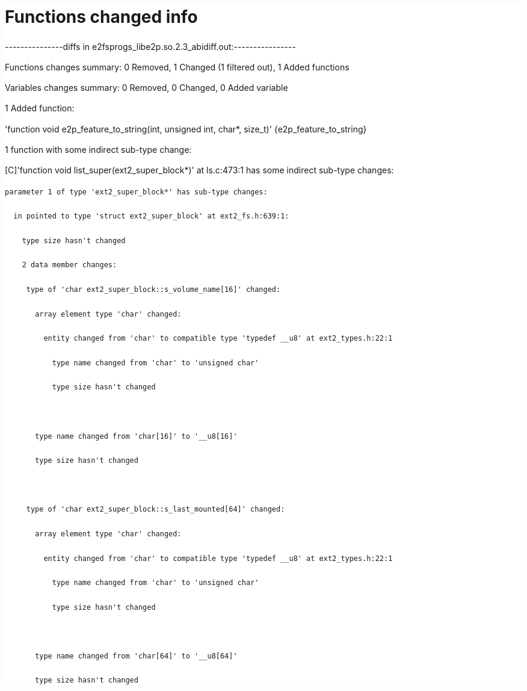 # Functions changed info

---------------diffs in e2fsprogs_libe2p.so.2.3_abidiff.out:----------------

Functions changes summary: 0 Removed, 1 Changed (1 filtered out), 1 Added functions

Variables changes summary: 0 Removed, 0 Changed, 0 Added variable



1 Added function:



  'function void e2p_feature_to_string(int, unsigned int, char*, size_t)'    {e2p_feature_to_string}



1 function with some indirect sub-type change:



  [C]'function void list_super(ext2_super_block*)' at ls.c:473:1 has some indirect sub-type changes:

    parameter 1 of type 'ext2_super_block*' has sub-type changes:

      in pointed to type 'struct ext2_super_block' at ext2_fs.h:639:1:

        type size hasn't changed

        2 data member changes:

         type of 'char ext2_super_block::s_volume_name[16]' changed:

           array element type 'char' changed: 

             entity changed from 'char' to compatible type 'typedef __u8' at ext2_types.h:22:1

               type name changed from 'char' to 'unsigned char'

               type size hasn't changed



           type name changed from 'char[16]' to '__u8[16]'

           type size hasn't changed



         type of 'char ext2_super_block::s_last_mounted[64]' changed:

           array element type 'char' changed: 

             entity changed from 'char' to compatible type 'typedef __u8' at ext2_types.h:22:1

               type name changed from 'char' to 'unsigned char'

               type size hasn't changed



           type name changed from 'char[64]' to '__u8[64]'

           type size hasn't changed


